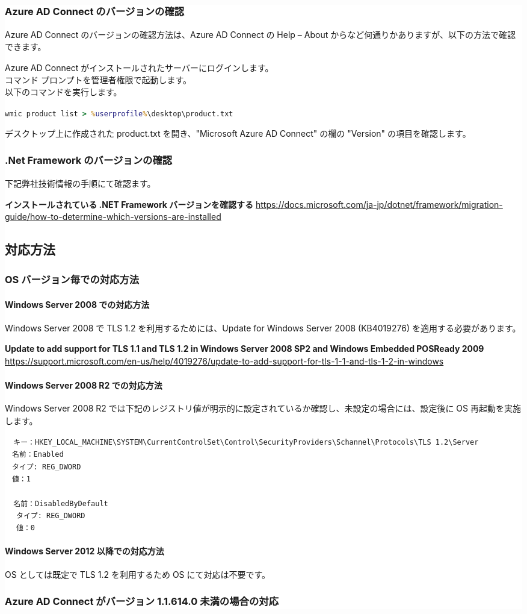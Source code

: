 ### Azure AD Connect のバージョンの確認

Azure AD Connect のバージョンの確認方法は、Azure AD Connect の Help – About からなど何通りかありますが、以下の方法で確認できます。  

Azure AD Connect がインストールされたサーバーにログインします。  
コマンド プロンプトを管理者権限で起動します。  
以下のコマンドを実行します。  

```cmd
wmic product list > %userprofile%\desktop\product.txt  
```

デスクトップ上に作成された product.txt を開き、"Microsoft Azure AD Connect" の欄の "Version" の項目を確認します。  

### .Net Framework のバージョンの確認

下記弊社技術情報の手順にて確認ます。  

**インストールされている .NET Framework バージョンを確認する**
  https://docs.microsoft.com/ja-jp/dotnet/framework/migration-guide/how-to-determine-which-versions-are-installed  

## 対応方法

### OS バージョン毎での対応方法

#### Windows Server 2008 での対応方法

Windows Server 2008 で TLS 1.2 を利用するためには、Update for Windows Server 2008 (KB4019276) を適用する必要があります。  

**Update to add support for TLS 1.1 and TLS 1.2 in Windows Server 2008 SP2 and Windows Embedded POSReady 2009**  
https://support.microsoft.com/en-us/help/4019276/update-to-add-support-for-tls-1-1-and-tls-1-2-in-windows  

#### Windows Server 2008 R2 での対応方法  

Windows Server 2008 R2 では下記のレジストリ値が明示的に設定されているか確認し、未設定の場合には、設定後に OS 再起動を実施します。  

```txt
  キー：HKEY_LOCAL_MACHINE\SYSTEM\CurrentControlSet\Control\SecurityProviders\Schannel\Protocols\TLS 1.2\Server  
　名前：Enabled  
　タイプ: REG_DWORD  
　値：1  

  名前：DisabledByDefault  
 　タイプ: REG_DWORD  
 　値：0
```

#### Windows Server 2012 以降での対応方法  

OS としては既定で TLS 1.2 を利用するため OS にて対応は不要です。  

### Azure AD Connect がバージョン 1.1.614.0 未満の場合の対応  
